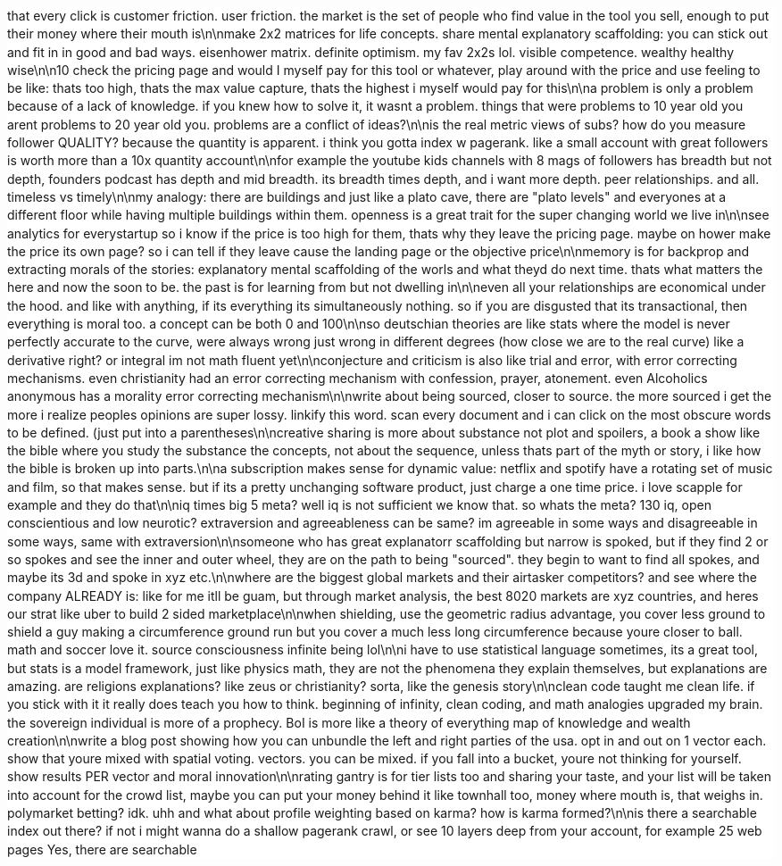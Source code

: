 that every click is customer friction. user friction. the market is the set of people who find value in the tool you sell, enough to put their money where their mouth is\n\nmake 2x2 matrices for life concepts. share mental explanatory scaffolding: you can stick out and fit in in good and bad ways. eisenhower matrix. definite optimism. my fav 2x2s lol. visible competence. wealthy healthy wise\n\n10 check the pricing page and would I myself pay for this tool or whatever, play around with the price and use feeling to be like: thats too high, thats the max value capture, thats the highest i myself would pay for this\n\na problem is only a problem because of a lack of knowledge. if you knew how to solve it, it wasnt a problem. things that were problems to 10 year old you arent problems to 20 year old you. problems are a conflict of ideas?\n\nis the real metric views of subs? how do you measure follower QUALITY? because the quantity is apparent. i think you gotta index w pagerank. like a small account with great followers is worth more than a 10x quantity account\n\nfor example the youtube kids channels with 8 mags of followers has breadth but not depth, founders podcast has depth and mid breadth. its breadth times depth, and i want more depth. peer relationships. and all. timeless vs timely\n\nmy analogy: there are buildings and just like a plato cave, there are "plato levels" and everyones at a different floor while having multiple buildings within them. openness is a great trait for the super changing world we live in\n\nsee analytics for everystartup so i know if the price is too high for them, thats why they leave the pricing page. maybe on hower make the price its own page? so i can tell if they leave cause the landing page or the objective price\n\nmemory is for backprop and extracting morals of the stories: explanatory mental scaffolding of the worls and what theyd do next time. thats what matters the here and now the soon to be. the past is for learning from but not dwelling in\n\neven all your relationships are economical under the hood. and like with anything, if its everything its simultaneously nothing. so if you are disgusted that its transactional, then everything is moral too. a concept can be both 0 and 100\n\nso deutschian theories are like stats where the model is never perfectly accurate to the curve, were always wrong just wrong in different degrees (how close we are to the real curve) like a derivative right? or integral im not math fluent yet\n\nconjecture and criticism is also like trial and error, with error correcting mechanisms. even christianity had an error correcting mechanism with confession, prayer, atonement. even Alcoholics anonymous has a morality error correcting mechanism\n\nwrite about being sourced, closer to source. the more sourced i get the more i realize peoples opinions are super lossy. linkify this word. scan every document and i can click on the most obscure words to be defined. (just put into a parentheses\n\ncreative sharing is more about substance not plot and spoilers, a book a show like the bible where you study the substance the concepts, not about the sequence, unless thats part of the myth or story, i like how the bible is broken up into parts.\n\na subscription makes sense for dynamic value: netflix and spotify have a rotating set of music and film, so that makes sense. but if its a pretty unchanging software product, just charge a one time price. i love scapple for example and they do that\n\niq times big 5 meta? well iq is not sufficient we know that. so whats the meta? 130 iq, open conscientious and low neurotic? extraversion and agreeableness can be same? im agreeable in some ways and disagreeable in some ways, same with extraversion\n\nsomeone who has great explanatorr scaffolding but narrow is spoked, but if they find 2 or so spokes and see the inner and outer wheel, they are on the path to being "sourced". they begin to want to find all spokes, and maybe its 3d and spoke in xyz etc.\n\nwhere are the biggest global markets and their airtasker competitors? and see where the company ALREADY is: like for me itll be guam, but through market analysis, the best 8020 markets are xyz countries, and heres our strat like uber to build 2 sided marketplace\n\nwhen shielding, use the geometric radius advantage, you cover less ground to shield a guy making a circumference ground run but you cover a much less long circumference because youre closer to ball. math and soccer love it. source consciousness infinite being lol\n\ni have to use statistical language sometimes, its a great tool, but stats is a model framework, just like physics math, they are not the phenomena they explain themselves, but explanations are amazing. are religions explanations? like zeus or christianity? sorta, like the genesis story\n\nclean code taught me clean life. if you stick with it it really does teach you how to think. beginning of infinity, clean coding, and math analogies upgraded my brain. the sovereign individual is more of a prophecy. BoI is more like a theory of everything map of knowledge and wealth creation\n\nwrite a blog post showing how you can unbundle the left and right parties of the usa. opt in and out on 1 vector each. show that youre mixed with spatial voting. vectors. you can be mixed. if you fall into a bucket, youre not thinking for yourself. show results PER vector and moral innovation\n\nrating gantry is for tier lists too and sharing your taste, and your list will be taken into account for the crowd list, maybe you can put your money behind it like townhall too, money where mouth is, that weighs in. polymarket betting? idk. uhh and what about profile weighting based on karma? how is karma formed?\n\nis there a searchable index out there? if not i might wanna do a shallow pagerank crawl, or see 10 layers deep from your account, for example 25 web pages Yes, there are searchable